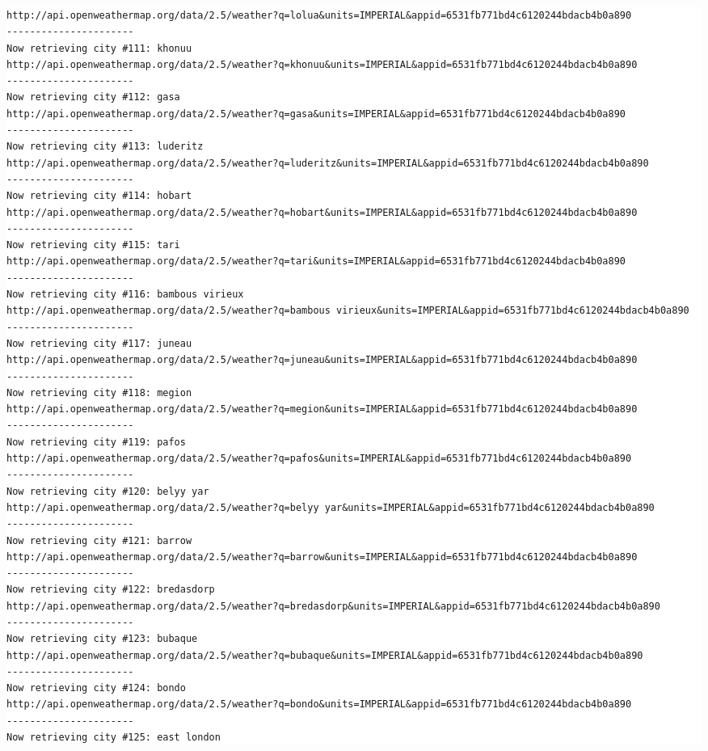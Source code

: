     http://api.openweathermap.org/data/2.5/weather?q=lolua&units=IMPERIAL&appid=6531fb771bd4c6120244bdacb4b0a890
    ----------------------
    Now retrieving city #111: khonuu
    http://api.openweathermap.org/data/2.5/weather?q=khonuu&units=IMPERIAL&appid=6531fb771bd4c6120244bdacb4b0a890
    ----------------------
    Now retrieving city #112: gasa
    http://api.openweathermap.org/data/2.5/weather?q=gasa&units=IMPERIAL&appid=6531fb771bd4c6120244bdacb4b0a890
    ----------------------
    Now retrieving city #113: luderitz
    http://api.openweathermap.org/data/2.5/weather?q=luderitz&units=IMPERIAL&appid=6531fb771bd4c6120244bdacb4b0a890
    ----------------------
    Now retrieving city #114: hobart
    http://api.openweathermap.org/data/2.5/weather?q=hobart&units=IMPERIAL&appid=6531fb771bd4c6120244bdacb4b0a890
    ----------------------
    Now retrieving city #115: tari
    http://api.openweathermap.org/data/2.5/weather?q=tari&units=IMPERIAL&appid=6531fb771bd4c6120244bdacb4b0a890
    ----------------------
    Now retrieving city #116: bambous virieux
    http://api.openweathermap.org/data/2.5/weather?q=bambous virieux&units=IMPERIAL&appid=6531fb771bd4c6120244bdacb4b0a890
    ----------------------
    Now retrieving city #117: juneau
    http://api.openweathermap.org/data/2.5/weather?q=juneau&units=IMPERIAL&appid=6531fb771bd4c6120244bdacb4b0a890
    ----------------------
    Now retrieving city #118: megion
    http://api.openweathermap.org/data/2.5/weather?q=megion&units=IMPERIAL&appid=6531fb771bd4c6120244bdacb4b0a890
    ----------------------
    Now retrieving city #119: pafos
    http://api.openweathermap.org/data/2.5/weather?q=pafos&units=IMPERIAL&appid=6531fb771bd4c6120244bdacb4b0a890
    ----------------------
    Now retrieving city #120: belyy yar
    http://api.openweathermap.org/data/2.5/weather?q=belyy yar&units=IMPERIAL&appid=6531fb771bd4c6120244bdacb4b0a890
    ----------------------
    Now retrieving city #121: barrow
    http://api.openweathermap.org/data/2.5/weather?q=barrow&units=IMPERIAL&appid=6531fb771bd4c6120244bdacb4b0a890
    ----------------------
    Now retrieving city #122: bredasdorp
    http://api.openweathermap.org/data/2.5/weather?q=bredasdorp&units=IMPERIAL&appid=6531fb771bd4c6120244bdacb4b0a890
    ----------------------
    Now retrieving city #123: bubaque
    http://api.openweathermap.org/data/2.5/weather?q=bubaque&units=IMPERIAL&appid=6531fb771bd4c6120244bdacb4b0a890
    ----------------------
    Now retrieving city #124: bondo
    http://api.openweathermap.org/data/2.5/weather?q=bondo&units=IMPERIAL&appid=6531fb771bd4c6120244bdacb4b0a890
    ----------------------
    Now retrieving city #125: east london